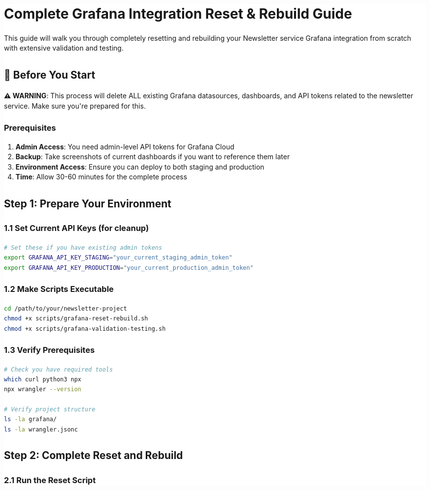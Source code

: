 # Complete Grafana Integration Reset & Rebuild Guide

This guide will walk you through completely resetting and rebuilding your Newsletter service Grafana integration from scratch with extensive validation and testing.

## 🚨 Before You Start

**⚠️ WARNING**: This process will delete ALL existing Grafana datasources, dashboards, and API tokens related to the newsletter service. Make sure you're prepared for this.

### Prerequisites

1. **Admin Access**: You need admin-level API tokens for Grafana Cloud
2. **Backup**: Take screenshots of current dashboards if you want to reference them later
3. **Environment Access**: Ensure you can deploy to both staging and production
4. **Time**: Allow 30-60 minutes for the complete process

## Step 1: Prepare Your Environment

### 1.1 Set Current API Keys (for cleanup)

```bash
# Set these if you have existing admin tokens
export GRAFANA_API_KEY_STAGING="your_current_staging_admin_token"
export GRAFANA_API_KEY_PRODUCTION="your_current_production_admin_token"
```

### 1.2 Make Scripts Executable

```bash
cd /path/to/your/newsletter-project
chmod +x scripts/grafana-reset-rebuild.sh
chmod +x scripts/grafana-validation-testing.sh
```

### 1.3 Verify Prerequisites

```bash
# Check you have required tools
which curl python3 npx
npx wrangler --version

# Verify project structure
ls -la grafana/
ls -la wrangler.jsonc
```

## Step 2: Complete Reset and Rebuild

### 2.1 Run the Reset Script
